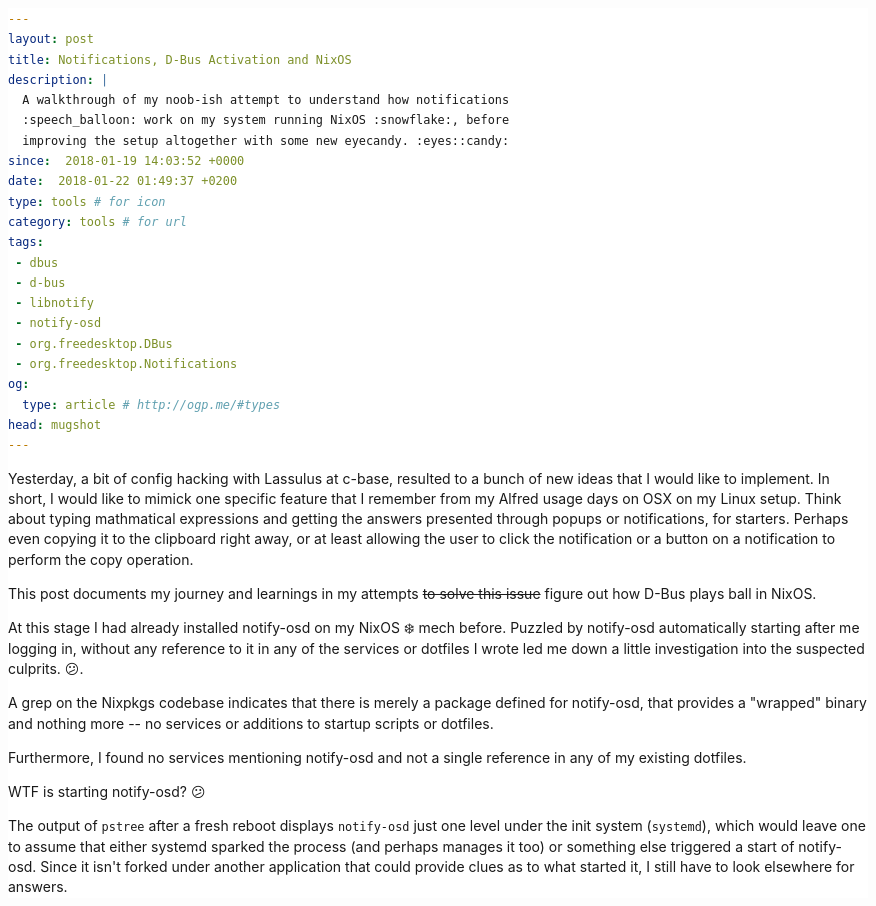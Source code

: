 ```yaml
---
layout: post
title: Notifications, D-Bus Activation and NixOS
description: |
  A walkthrough of my noob-ish attempt to understand how notifications
  :speech_balloon: work on my system running NixOS :snowflake:, before
  improving the setup altogether with some new eyecandy. :eyes::candy:
since:  2018-01-19 14:03:52 +0000
date:  2018-01-22 01:49:37 +0200
type: tools # for icon
category: tools # for url
tags:
 - dbus
 - d-bus
 - libnotify
 - notify-osd
 - org.freedesktop.DBus
 - org.freedesktop.Notifications
og:
  type: article # http://ogp.me/#types
head: mugshot
---
```

Yesterday, a bit of config hacking with Lassulus at c-base, resulted to a bunch
of new ideas that I would like to implement. In short, I would like to mimick
one specific feature that I remember from my Alfred usage days on OSX on
my Linux setup. Think about typing mathmatical expressions and getting the
answers presented through popups or notifications, for starters. Perhaps even
copying it to the clipboard right away, or at least allowing the user to click
the notification or a button on a notification to perform the copy operation.

This post documents my journey and learnings in my attempts ~~to solve this
issue~~ figure out how D-Bus plays ball in NixOS.

At this stage I had already installed notify-osd on my NixOS :snowflake: mech
before. Puzzled by notify-osd automatically starting after me logging in,
without any reference to it in any of the services or dotfiles I wrote led me
down a little investigation into the suspected culprits. :confused:.

A grep on the Nixpkgs codebase indicates that there is merely a package defined
for notify-osd, that provides a "wrapped" binary and nothing more -- no
services or additions to startup scripts or dotfiles.

Furthermore, I found no services mentioning notify-osd and not a single
reference in any of my existing dotfiles.

WTF is starting notify-osd? :confused:

The output of `pstree` after a fresh reboot displays `notify-osd` just one
level under the init system (`systemd`), which would leave one to assume
that either systemd sparked the process (and perhaps manages it too) or
something else triggered a start of notify-osd. Since it isn't forked under
another application that could provide clues as to what started it, I still
have to look elsewhere for answers.
